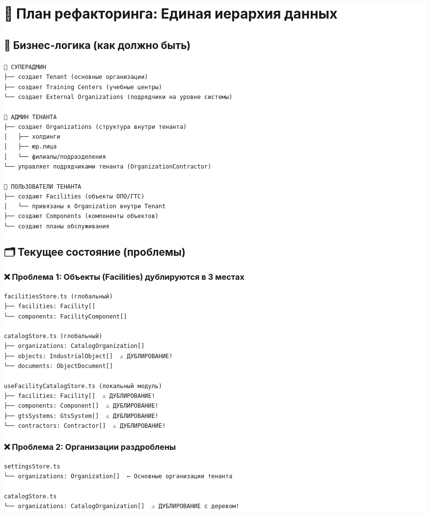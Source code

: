 # 🎯 План рефакторинга: Единая иерархия данных

## 📐 Бизнес-логика (как должно быть)

```
🏢 СУПЕРАДМИН
├── создает Tenant (основные организации)
├── создает Training Centers (учебные центры)
└── создает External Organizations (подрядчики на уровне системы)

👤 АДМИН ТЕНАНТА
├── создает Organizations (структура внутри тенанта)
│   ├── холдинги
│   ├── юр.лица
│   └── филиалы/подразделения
└── управляет подрядчиками тенанта (OrganizationContractor)

👥 ПОЛЬЗОВАТЕЛИ ТЕНАНТА
├── создают Facilities (объекты ОПО/ГТС)
│   └── привязаны к Organization внутри Tenant
├── создают Components (компоненты объектов)
└── создают планы обслуживания
```

## 🗂️ Текущее состояние (проблемы)

### ❌ Проблема 1: Объекты (Facilities) дублируются в 3 местах

```
facilitiesStore.ts (глобальный)
├── facilities: Facility[]
└── components: FacilityComponent[]

catalogStore.ts (глобальный)
├── organizations: CatalogOrganization[]
├── objects: IndustrialObject[]  ⚠️ ДУБЛИРОВАНИЕ!
└── documents: ObjectDocument[]

useFacilityCatalogStore.ts (локальный модуль)
├── facilities: Facility[]  ⚠️ ДУБЛИРОВАНИЕ!
├── components: Component[]  ⚠️ ДУБЛИРОВАНИЕ!
├── gtsSystems: GtsSystem[]  ⚠️ ДУБЛИРОВАНИЕ!
└── contractors: Contractor[]  ⚠️ ДУБЛИРОВАНИЕ!
```

### ❌ Проблема 2: Организации раздроблены

```
settingsStore.ts
└── organizations: Organization[]  ← Основные организации тенанта

catalogStore.ts
└── organizations: CatalogOrganization[]  ⚠️ ДУБЛИРОВАНИЕ с деревом!
```
